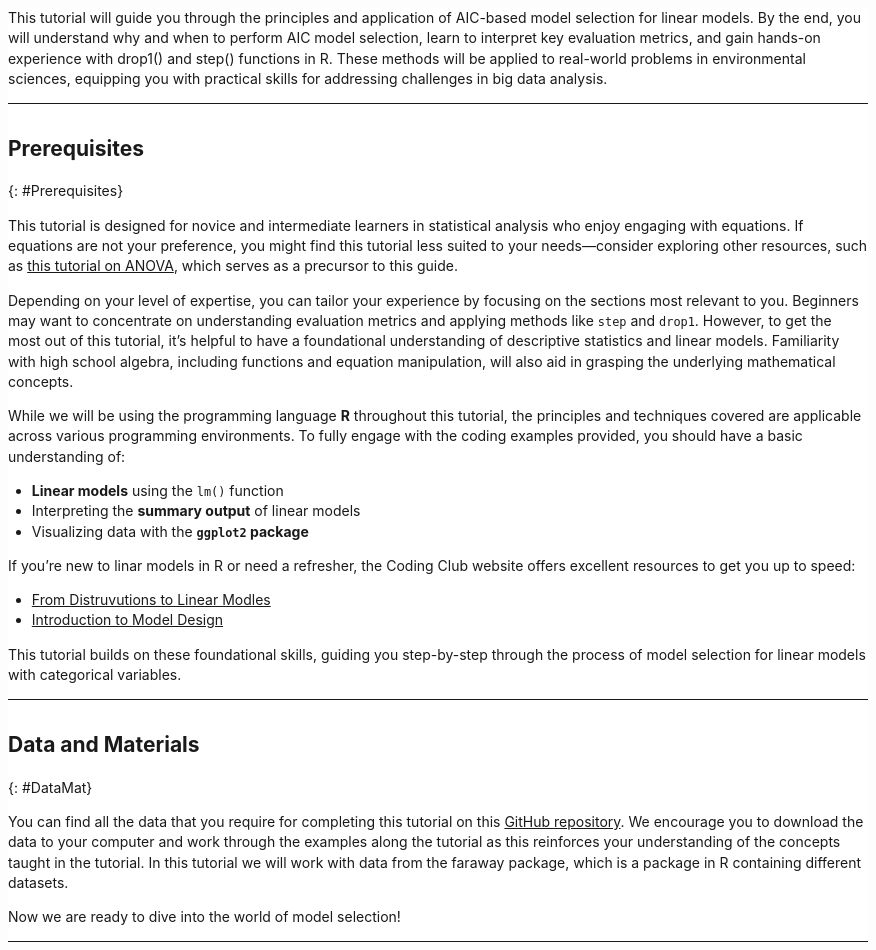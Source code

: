 This tutorial will guide you through the principles and application of AIC-based model selection for linear models. By the end, you will understand why and when to perform AIC model selection, learn to interpret key evaluation metrics, and gain hands-on experience with drop1() and step() functions in R. These methods will be applied to real-world problems in environmental sciences, equipping you with practical skills for addressing challenges in big data analysis.



---

## Prerequisites
{: #Prerequisites}

This tutorial is designed for novice and intermediate learners in statistical analysis who enjoy engaging with equations. If equations are not your preference, you might find this tutorial less suited to your needs—consider exploring other resources, such as [this tutorial on ANOVA](https://ourcodingclub.github.io/tutorials/anova/), which serves as a precursor to this guide.  

Depending on your level of expertise, you can tailor your experience by focusing on the sections most relevant to you. Beginners may want to concentrate on understanding evaluation metrics and applying methods like `step` and `drop1`. However, to get the most out of this tutorial, it’s helpful to have a foundational understanding of descriptive statistics and linear models. Familiarity with high school algebra, including functions and equation manipulation, will also aid in grasping the underlying mathematical concepts.

While we will be using the programming language **R** throughout this tutorial, the principles and techniques covered are applicable across various programming environments. To fully engage with the coding examples provided, you should have a basic understanding of:  
- **Linear models** using the `lm()` function  
- Interpreting the **summary output** of linear models  
- Visualizing data with the **`ggplot2` package**  

If you’re new to linar models in R or need a refresher, the Coding Club website offers excellent resources to get you up to speed:  
- [From Distruvutions to Linear Modles](https://ourcodingclub.github.io/tutorials/modelling/)  
- [Introduction to Model Design](https://ourcodingclub.github.io/tutorials/model-design/)




This tutorial builds on these foundational skills, guiding you step-by-step through the process of model selection for linear models with categorical variables.

---

## Data and Materials
{: #DataMat}

You can find all the data that you require for completing this tutorial on this [GitHub repository](). We encourage you to download the data to your computer and work through the examples along the tutorial as this reinforces your understanding of the concepts taught in the tutorial. In this tutorial we will work with data from the faraway package, which is a package in R containing different datasets. 

Now we are ready to dive into the world of model selection!

---